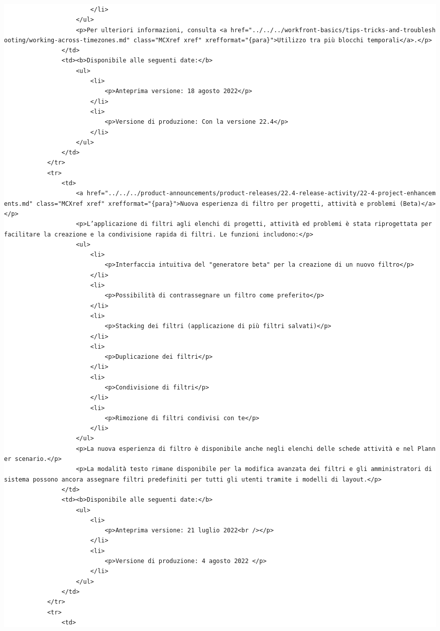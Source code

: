                             </li>
                        </ul>
                        <p>Per ulteriori informazioni, consulta <a href="../../../workfront-basics/tips-tricks-and-troubleshooting/working-across-timezones.md" class="MCXref xref" xrefformat="{para}">Utilizzo tra più blocchi temporali</a>.</p>
                    </td>
                    <td><b>Disponibile alle seguenti date:</b>
                        <ul>
                            <li>
                                <p>Anteprima versione: 18 agosto 2022</p>
                            </li>
                            <li>
                                <p>Versione di produzione: Con la versione 22.4</p>
                            </li>
                        </ul>
                    </td>
                </tr>
                <tr>
                    <td>
                        <a href="../../../product-announcements/product-releases/22.4-release-activity/22-4-project-enhancements.md" class="MCXref xref" xrefformat="{para}">Nuova esperienza di filtro per progetti, attività e problemi (Beta)</a> </p>
                        <p>L’applicazione di filtri agli elenchi di progetti, attività ed problemi è stata riprogettata per facilitare la creazione e la condivisione rapida di filtri. Le funzioni includono:</p>
                        <ul>
                            <li>
                                <p>Interfaccia intuitiva del "generatore beta" per la creazione di un nuovo filtro</p>
                            </li>
                            <li>
                                <p>Possibilità di contrassegnare un filtro come preferito</p>
                            </li>
                            <li>
                                <p>Stacking dei filtri (applicazione di più filtri salvati)</p>
                            </li>
                            <li>
                                <p>Duplicazione dei filtri</p>
                            </li>
                            <li>
                                <p>Condivisione di filtri</p>
                            </li>
                            <li>
                                <p>Rimozione di filtri condivisi con te</p>
                            </li>
                        </ul>
                        <p>La nuova esperienza di filtro è disponibile anche negli elenchi delle schede attività e nel Planner scenario.</p>
                        <p>La modalità testo rimane disponibile per la modifica avanzata dei filtri e gli amministratori di sistema possono ancora assegnare filtri predefiniti per tutti gli utenti tramite i modelli di layout.</p>
                    </td>
                    <td><b>Disponibile alle seguenti date:</b>
                        <ul>
                            <li>
                                <p>Anteprima versione: 21 luglio 2022<br /></p>
                            </li>
                            <li>
                                <p>Versione di produzione: 4 agosto 2022 </p>
                            </li>
                        </ul>
                    </td>
                </tr>
                <tr>
                    <td>